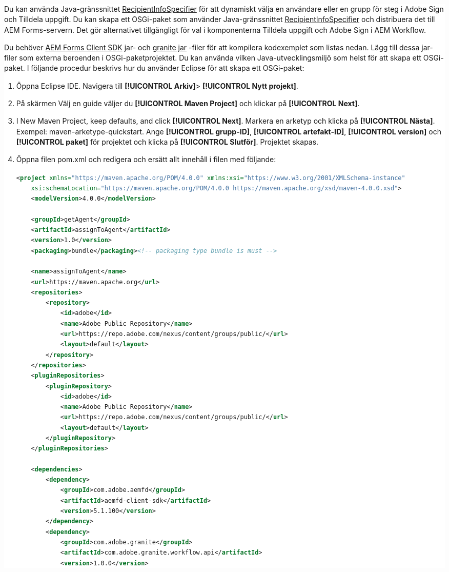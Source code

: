 Du kan använda Java-gränssnittet [RecipientInfoSpecifier](https://helpx.adobe.com/experience-manager/6-3/forms/javadocs/com/adobe/fd/workflow/adobesign/api/RecipientInfoSpecifier.html) för att dynamiskt välja en användare eller en grupp för steg i Adobe Sign och Tilldela uppgift. Du kan skapa ett OSGi-paket som använder Java-gränssnittet [RecipientInfoSpecifier](https://helpx.adobe.com/experience-manager/6-3/forms/javadocs/com/adobe/fd/workflow/adobesign/api/RecipientInfoSpecifier.html) och distribuera det till AEM Forms-servern. Det gör alternativet tillgängligt för val i komponenterna Tilldela uppgift och Adobe Sign i AEM Workflow.

Du behöver [AEM Forms Client SDK](https://helpx.adobe.com/aem-forms/kb/aem-forms-releases.html) jar- och [granite jar](https://repo.adobe.com/nexus/content/groups/public/com/adobe/granite/com.adobe.granite.workflow.api/1.0.2/) -filer för att kompilera kodexemplet som listas nedan. Lägg till dessa jar-filer som externa beroenden i OSGi-paketprojektet. Du kan använda vilken Java-utvecklingsmiljö som helst för att skapa ett OSGi-paket. I följande procedur beskrivs hur du använder Eclipse för att skapa ett OSGi-paket:

1. Öppna Eclipse IDE. Navigera till **[!UICONTROL Arkiv]**> **[!UICONTROL Nytt projekt]**.
1. På skärmen Välj en guide väljer du **[!UICONTROL Maven Project]** och klickar på **[!UICONTROL Next]**.
1. I New Maven Project, keep defaults, and click **[!UICONTROL Next]**. Markera en arketyp och klicka på **[!UICONTROL Nästa]**. Exempel: maven-arketype-quickstart. Ange **[!UICONTROL grupp-ID]**, **[!UICONTROL artefakt-ID]**, **[!UICONTROL version]** och **[!UICONTROL paket]** för projektet och klicka på **[!UICONTROL Slutför]**. Projektet skapas.
1. Öppna filen pom.xml och redigera och ersätt allt innehåll i filen med följande:

   ```xml
   <project xmlns="https://maven.apache.org/POM/4.0.0" xmlns:xsi="https://www.w3.org/2001/XMLSchema-instance"
       xsi:schemaLocation="https://maven.apache.org/POM/4.0.0 https://maven.apache.org/xsd/maven-4.0.0.xsd">
       <modelVersion>4.0.0</modelVersion>
   
       <groupId>getAgent</groupId>
       <artifactId>assignToAgent</artifactId>
       <version>1.0</version>
       <packaging>bundle</packaging><!-- packaging type bundle is must -->
   
       <name>assignToAgent</name>
       <url>https://maven.apache.org</url>
       <repositories>
           <repository>
               <id>adobe</id>
               <name>Adobe Public Repository</name>
               <url>https://repo.adobe.com/nexus/content/groups/public/</url>
               <layout>default</layout>
           </repository>
       </repositories>
       <pluginRepositories>
           <pluginRepository>
               <id>adobe</id>
               <name>Adobe Public Repository</name>
               <url>https://repo.adobe.com/nexus/content/groups/public/</url>
               <layout>default</layout>
           </pluginRepository>
       </pluginRepositories>
   
       <dependencies>
           <dependency>
               <groupId>com.adobe.aemfd</groupId>
               <artifactId>aemfd-client-sdk</artifactId>
               <version>5.1.100</version>
           </dependency>
           <dependency>
               <groupId>com.adobe.granite</groupId>
               <artifactId>com.adobe.granite.workflow.api</artifactId>
               <version>1.0.0</version>
   ```